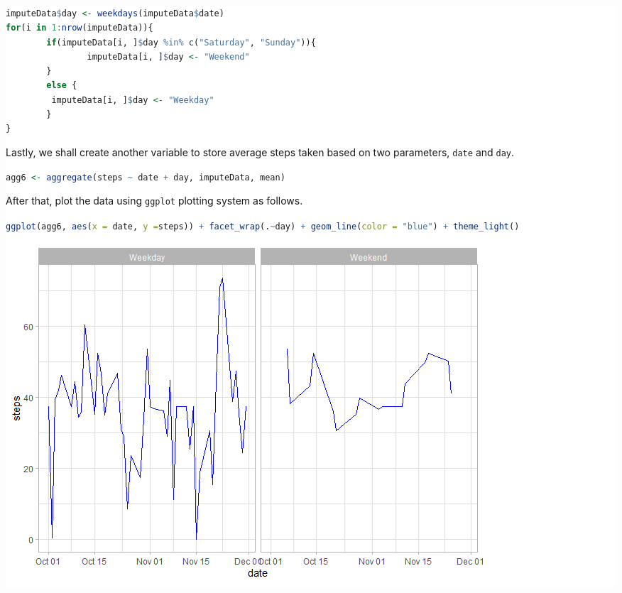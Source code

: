 ``` r
imputeData$day <- weekdays(imputeData$date)
for(i in 1:nrow(imputeData)){
        if(imputeData[i, ]$day %in% c("Saturday", "Sunday")){
                imputeData[i, ]$day <- "Weekend"
        }
        else {
         imputeData[i, ]$day <- "Weekday"
        }
}
```

Lastly, we shall create another variable to store average steps taken
based on two parameters, `date` and `day`.

``` r
agg6 <- aggregate(steps ~ date + day, imputeData, mean)
```

After that, plot the data using `ggplot` plotting system as follows.

``` r
ggplot(agg6, aes(x = date, y =steps)) + facet_wrap(.~day) + geom_line(color = "blue") + theme_light()
```

![](README_figs/README-unnamed-chunk-20-1.png)

